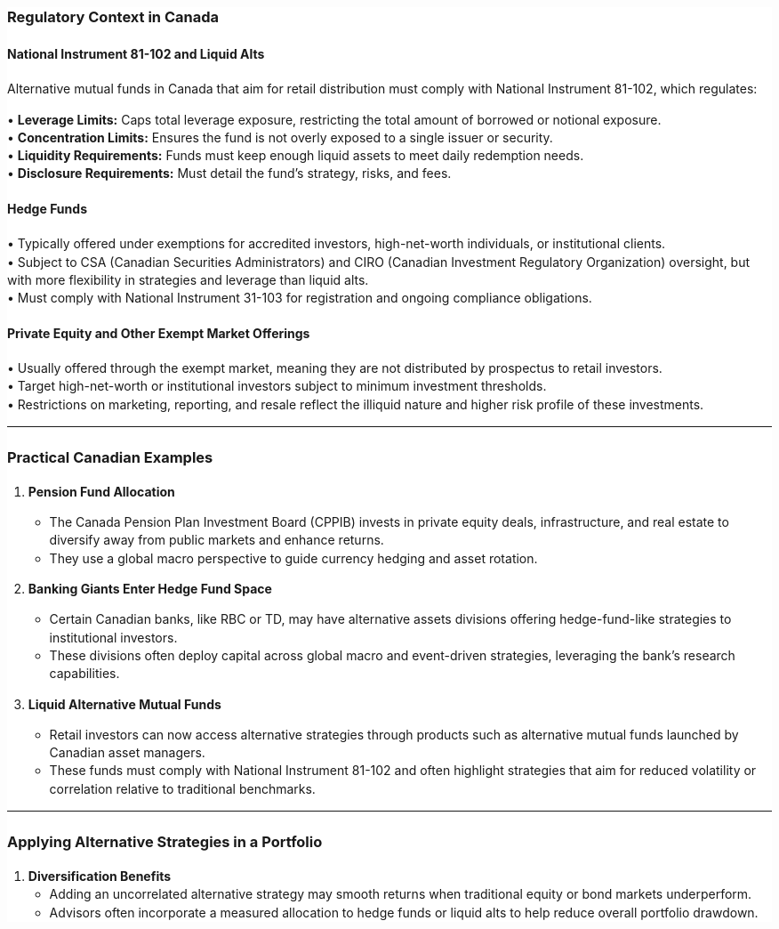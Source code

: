 
### Regulatory Context in Canada

#### National Instrument 81-102 and Liquid Alts

Alternative mutual funds in Canada that aim for retail distribution must comply with National Instrument 81-102, which regulates:

• **Leverage Limits:** Caps total leverage exposure, restricting the total amount of borrowed or notional exposure.  
• **Concentration Limits:** Ensures the fund is not overly exposed to a single issuer or security.  
• **Liquidity Requirements:** Funds must keep enough liquid assets to meet daily redemption needs.  
• **Disclosure Requirements:** Must detail the fund’s strategy, risks, and fees.

#### Hedge Funds
• Typically offered under exemptions for accredited investors, high-net-worth individuals, or institutional clients.  
• Subject to CSA (Canadian Securities Administrators) and CIRO (Canadian Investment Regulatory Organization) oversight, but with more flexibility in strategies and leverage than liquid alts.  
• Must comply with National Instrument 31-103 for registration and ongoing compliance obligations.

#### Private Equity and Other Exempt Market Offerings
• Usually offered through the exempt market, meaning they are not distributed by prospectus to retail investors.  
• Target high-net-worth or institutional investors subject to minimum investment thresholds.  
• Restrictions on marketing, reporting, and resale reflect the illiquid nature and higher risk profile of these investments.

---

### Practical Canadian Examples

1. **Pension Fund Allocation**  
   - The Canada Pension Plan Investment Board (CPPIB) invests in private equity deals, infrastructure, and real estate to diversify away from public markets and enhance returns.  
   - They use a global macro perspective to guide currency hedging and asset rotation.

2. **Banking Giants Enter Hedge Fund Space**  
   - Certain Canadian banks, like RBC or TD, may have alternative assets divisions offering hedge-fund-like strategies to institutional investors.  
   - These divisions often deploy capital across global macro and event-driven strategies, leveraging the bank’s research capabilities.

3. **Liquid Alternative Mutual Funds**  
   - Retail investors can now access alternative strategies through products such as alternative mutual funds launched by Canadian asset managers.  
   - These funds must comply with National Instrument 81-102 and often highlight strategies that aim for reduced volatility or correlation relative to traditional benchmarks.

---

### Applying Alternative Strategies in a Portfolio

1. **Diversification Benefits**  
   - Adding an uncorrelated alternative strategy may smooth returns when traditional equity or bond markets underperform.  
   - Advisors often incorporate a measured allocation to hedge funds or liquid alts to help reduce overall portfolio drawdown.
